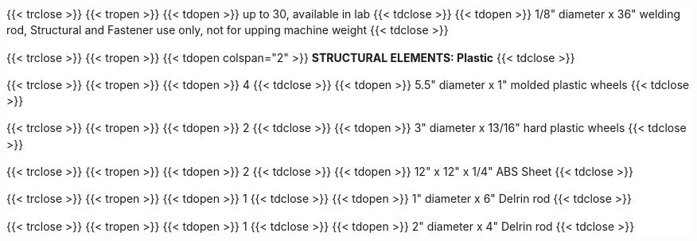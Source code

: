 {{< trclose >}}
{{< tropen >}}
{{< tdopen >}}
up to 30, available in lab
{{< tdclose >}}
{{< tdopen >}}
1/8" diameter x 36" welding rod, Structural and Fastener use only, not for upping machine weight
{{< tdclose >}}

{{< trclose >}}
{{< tropen >}}
{{< tdopen colspan="2" >}}
**STRUCTURAL ELEMENTS: Plastic**
{{< tdclose >}}

{{< trclose >}}
{{< tropen >}}
{{< tdopen >}}
4
{{< tdclose >}}
{{< tdopen >}}
5.5" diameter x 1" molded plastic wheels
{{< tdclose >}}

{{< trclose >}}
{{< tropen >}}
{{< tdopen >}}
2
{{< tdclose >}}
{{< tdopen >}}
3" diameter x 13/16" hard plastic wheels
{{< tdclose >}}

{{< trclose >}}
{{< tropen >}}
{{< tdopen >}}
2
{{< tdclose >}}
{{< tdopen >}}
12" x 12" x 1/4" ABS Sheet
{{< tdclose >}}

{{< trclose >}}
{{< tropen >}}
{{< tdopen >}}
1
{{< tdclose >}}
{{< tdopen >}}
1" diameter x 6" Delrin rod
{{< tdclose >}}

{{< trclose >}}
{{< tropen >}}
{{< tdopen >}}
1
{{< tdclose >}}
{{< tdopen >}}
2" diameter x 4" Delrin rod
{{< tdclose >}}
